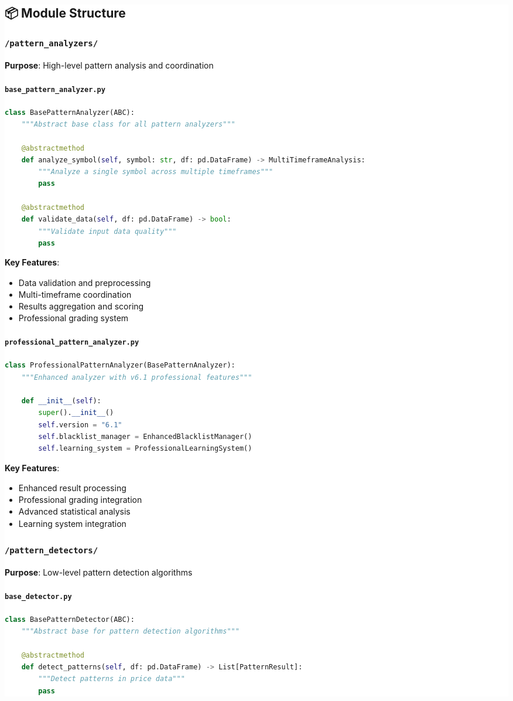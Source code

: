 ## 📦 Module Structure

### `/pattern_analyzers/`
**Purpose**: High-level pattern analysis and coordination

#### `base_pattern_analyzer.py`
```python
class BasePatternAnalyzer(ABC):
    """Abstract base class for all pattern analyzers"""
    
    @abstractmethod
    def analyze_symbol(self, symbol: str, df: pd.DataFrame) -> MultiTimeframeAnalysis:
        """Analyze a single symbol across multiple timeframes"""
        pass
    
    @abstractmethod  
    def validate_data(self, df: pd.DataFrame) -> bool:
        """Validate input data quality"""
        pass
```

**Key Features**:
- Data validation and preprocessing
- Multi-timeframe coordination  
- Results aggregation and scoring
- Professional grading system

#### `professional_pattern_analyzer.py`
```python
class ProfessionalPatternAnalyzer(BasePatternAnalyzer):
    """Enhanced analyzer with v6.1 professional features"""
    
    def __init__(self):
        super().__init__()
        self.version = "6.1"
        self.blacklist_manager = EnhancedBlacklistManager()
        self.learning_system = ProfessionalLearningSystem()
```

**Key Features**:
- Enhanced result processing
- Professional grading integration
- Advanced statistical analysis
- Learning system integration

### `/pattern_detectors/`
**Purpose**: Low-level pattern detection algorithms

#### `base_detector.py`
```python
class BasePatternDetector(ABC):
    """Abstract base for pattern detection algorithms"""
    
    @abstractmethod
    def detect_patterns(self, df: pd.DataFrame) -> List[PatternResult]:
        """Detect patterns in price data"""
        pass
```
